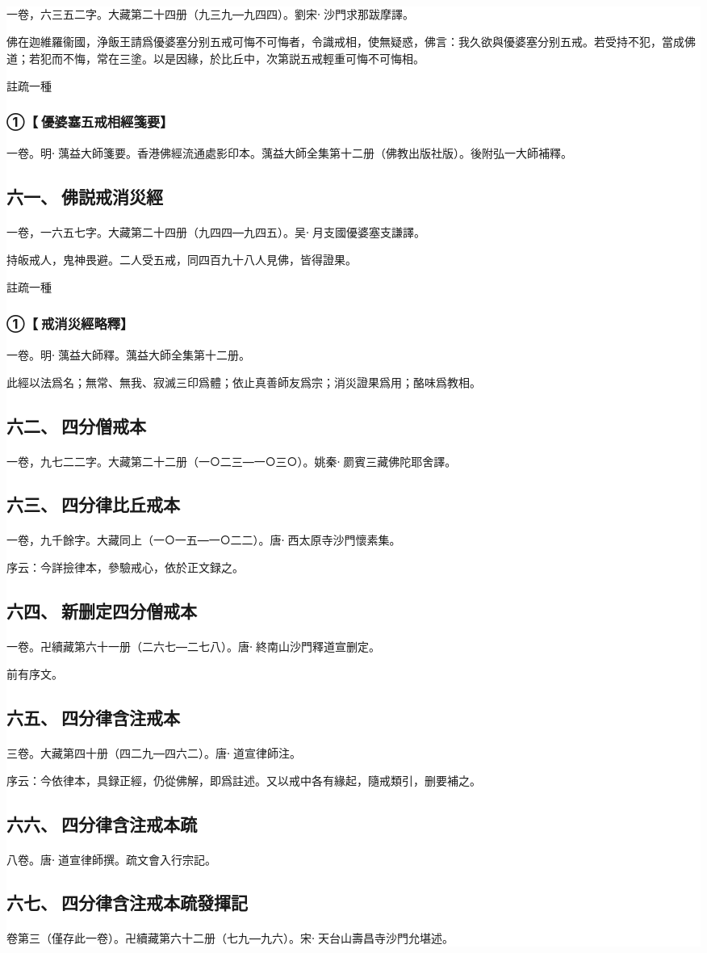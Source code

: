 一卷，六三五二字。大藏第二十四册（九三九—九四四）。劉宋· 沙門求那跋摩譯。

佛在迦維羅衞國，浄飯王請爲優婆塞分别五戒可悔不可悔者，令識戒相，使無疑惑，佛言：我久欲與優婆塞分别五戒。若受持不犯，當成佛道；若犯而不悔，常在三塗。以是因緣，於比丘中，次第説五戒輕重可悔不可悔相。

註疏一種

### ①【 優婆塞五戒相經箋要】 

一卷。明· 蕅益大師箋要。香港佛經流通處影印本。蕅益大師全集第十二册（佛教出版社版）。後附弘一大師補釋。

## 六一、 佛説戒消災經

一卷，一六五七字。大藏第二十四册（九四四—九四五）。吴· 月支國優婆塞支謙譯。

持皈戒人，鬼神畏避。二人受五戒，同四百九十八人見佛，皆得證果。

註疏一種

### ①【 戒消災經略釋】 

一卷。明· 蕅益大師釋。蕅益大師全集第十二册。

此經以法爲名；無常、無我、寂滅三印爲體；依止真善師友爲宗；消災證果爲用；酪味爲教相。

## 六二、 四分僧戒本

一卷，九七二二字。大藏第二十二册（一○二三—一○三○）。姚秦· 罽賓三藏佛陀耶舍譯。

## 六三、 四分律比丘戒本

一卷，九千餘字。大藏同上（一○一五—一○二二）。唐· 西太原寺沙門懷素集。

序云：今詳撿律本，參驗戒心，依於正文録之。

## 六四、 新删定四分僧戒本

一卷。卍續藏第六十一册（二六七—二七八）。唐· 終南山沙門釋道宣删定。

前有序文。

## 六五、 四分律含注戒本

三卷。大藏第四十册（四二九—四六二）。唐· 道宣律師注。

序云：今依律本，具録正經，仍從佛解，即爲註述。又以戒中各有緣起，隨戒類引，删要補之。

## 六六、 四分律含注戒本疏

八卷。唐· 道宣律師撰。疏文會入行宗記。

## 六七、 四分律含注戒本疏發揮記

卷第三（僅存此一卷）。卍續藏第六十二册（七九—九六）。宋· 天台山壽昌寺沙門允堪述。
